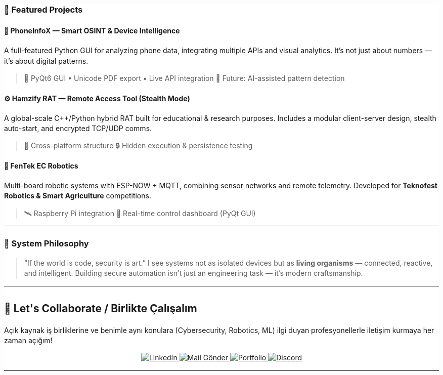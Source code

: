 
### 🧩 Featured Projects

#### 🧠 PhoneInfoX — Smart OSINT & Device Intelligence
A full-featured Python GUI for analyzing phone data, integrating multiple APIs and visual analytics. 
It’s not just about numbers — it’s about digital patterns.

> 🧰 PyQt6 GUI • Unicode PDF export • Live API integration 
> 🧾 Future: AI-assisted pattern detection 

#### ⚙️ Hamzify RAT — Remote Access Tool (Stealth Mode)
A global-scale C++/Python hybrid RAT built for educational & research purposes. 
Includes a modular client-server design, stealth auto-start, and encrypted TCP/UDP comms. 

> 🧩 Cross-platform structure 
> 🔒 Hidden execution & persistence testing 

#### 🤖 FenTek EC Robotics
Multi-board robotic systems with ESP-NOW + MQTT, combining sensor networks and remote telemetry. 
Developed for **Teknofest Robotics & Smart Agriculture** competitions.

> 🛰️ Raspberry Pi integration 
> 📡 Real-time control dashboard (PyQt GUI)

---

### 🧰 System Philosophy

> “If the world is code, security is art.” 
> I see systems not as isolated devices but as **living organisms** — connected, reactive, and intelligent. 
> Building secure automation isn’t just an engineering task — it’s modern craftsmanship.

---

## 🤝 Let's Collaborate / Birlikte Çalışalım

Açık kaynak iş birliklerine ve benimle aynı konulara (Cybersecurity, Robotics, ML) ilgi duyan profesyonellerle iletişim kurmaya her zaman açığım!

<p align="center">
  <a href="[LINKEDIN PROFİLİNİZİN BAĞLANTISI]" target="_blank">
    <img src="https://img.shields.io/badge/LinkedIn-0077B5?style=for-the-badge&logo=linkedin&logoColor=white" alt="LinkedIn">
  </a>
  <a href="mailto:[E--POSTA ADRESİNİZ]" target="_blank">
    <img src="https://img.shields.io/badge/Mail%20Gönder-D14836?style=for-the-badge&logo=gmail&logoColor=white" alt="Mail Gönder">
  </a>
  <a href="[KİŞİSEL WEB SİTENİZİN BAĞLANTISI (Varsa)]" target="_blank">
    <img src="https://img.shields.io/badge/Portfolio-282C34?style=for-the-badge&logo=About.me&logoColor=white" alt="Portfolio">
  </a>
  <a href="https://discord.com/users/h4mz1fy#0001" target="_blank">
    <img src="https://img.shields.io/badge/Discord-5865F2?style=for-the-badge&logo=discord&logoColor=white" alt="Discord">
  </a>
</p>

---